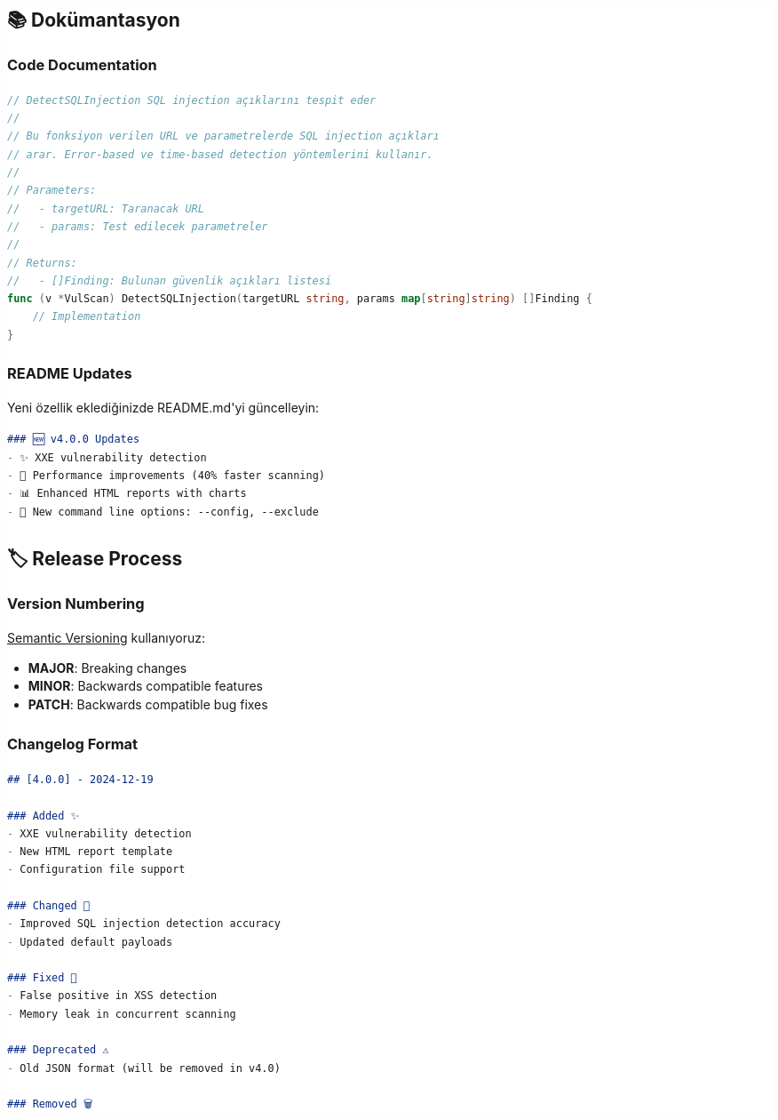 ## 📚 Dokümantasyon

### Code Documentation

```go
// DetectSQLInjection SQL injection açıklarını tespit eder
// 
// Bu fonksiyon verilen URL ve parametrelerde SQL injection açıkları
// arar. Error-based ve time-based detection yöntemlerini kullanır.
//
// Parameters:
//   - targetURL: Taranacak URL
//   - params: Test edilecek parametreler
//
// Returns:
//   - []Finding: Bulunan güvenlik açıkları listesi
func (v *VulScan) DetectSQLInjection(targetURL string, params map[string]string) []Finding {
    // Implementation
}
```

### README Updates

Yeni özellik eklediğinizde README.md'yi güncelleyin:

```markdown
### 🆕 v4.0.0 Updates
- ✨ XXE vulnerability detection
- 🚀 Performance improvements (40% faster scanning)
- 📊 Enhanced HTML reports with charts
- 🔧 New command line options: --config, --exclude
```

## 🏷️ Release Process

### Version Numbering

[Semantic Versioning](https://semver.org/) kullanıyoruz:
- **MAJOR**: Breaking changes
- **MINOR**: Backwards compatible features
- **PATCH**: Backwards compatible bug fixes

### Changelog Format

```markdown
## [4.0.0] - 2024-12-19

### Added ✨
- XXE vulnerability detection
- New HTML report template
- Configuration file support

### Changed 🔄
- Improved SQL injection detection accuracy
- Updated default payloads

### Fixed 🐛
- False positive in XSS detection
- Memory leak in concurrent scanning

### Deprecated ⚠️
- Old JSON format (will be removed in v4.0)

### Removed 🗑️
```